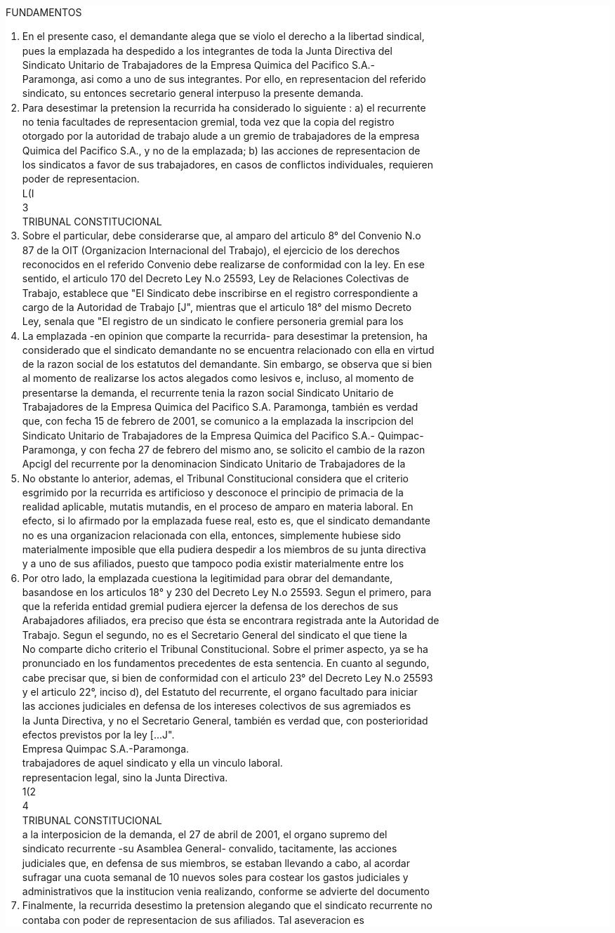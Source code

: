 FUNDAMENTOS  
1. En el presente caso, el demandante alega que se violo el derecho a la libertad sindical,  
pues la emplazada ha despedido a los integrantes de toda la Junta Directiva del  
Sindicato Unitario de Trabajadores de la Empresa Quimica del Pacifico S.A.-  
Paramonga, asi como a uno de sus integrantes. Por ello, en representacion del referido  
sindicato, su entonces secretario general interpuso la presente demanda.  
2. Para desestimar la pretension la recurrida ha considerado lo siguiente : a) el recurrente  
no tenia facultades de representacion gremial, toda vez que la copia del registro  
otorgado por la autoridad de trabajo alude a un gremio de trabajadores de la empresa  
Quimica del Pacifico S.A., y no de la emplazada; b) las acciones de representacion de  
los sindicatos a favor de sus trabajadores, en casos de conflictos individuales, requieren  
poder de representacion.  
L(I  
3  
TRIBUNAL CONSTITUCIONAL  
3. Sobre el particular, debe considerarse que, al amparo del articulo 8° del Convenio N.o  
87 de la OIT (Organizacion Internacional del Trabajo), el ejercicio de los derechos  
reconocidos en el referido Convenio debe realizarse de conformidad con la ley. En ese  
sentido, el articulo 170 del Decreto Ley N.o 25593, Ley de Relaciones Colectivas de  
Trabajo, establece que "El Sindicato debe inscribirse en el registro correspondiente a  
cargo de la Autoridad de Trabajo [J", mientras que el articulo 18° del mismo Decreto  
Ley, senala que "El registro de un sindicato le confiere personeria gremial para los  
4. La emplazada -en opinion que comparte la recurrida- para desestimar la pretension, ha  
considerado que el sindicato demandante no se encuentra relacionado con ella en virtud  
de la razon social de los estatutos del demandante. Sin embargo, se observa que si bien  
al momento de realizarse los actos alegados como lesivos e, incluso, al momento de  
presentarse la demanda, el recurrente tenia la razon social Sindicato Unitario de  
Trabajadores de la Empresa Quimica del Pacifico S.A. Paramonga, también es verdad  
que, con fecha 15 de febrero de 2001, se comunico a la emplazada la inscripcion del  
Sindicato Unitario de Trabajadores de la Empresa Quimica del Pacifico S.A.- Quimpac-  
Paramonga, y con fecha 27 de febrero del mismo ano, se solicito el cambio de la razon  
Apcigl del recurrente por la denominacion Sindicato Unitario de Trabajadores de la  
5. No obstante lo anterior, ademas, el Tribunal Constitucional considera que el criterio  
esgrimido por la recurrida es artificioso y desconoce el principio de primacia de la  
realidad aplicable, mutatis mutandis, en el proceso de amparo en materia laboral. En  
efecto, si lo afirmado por la emplazada fuese real, esto es, que el sindicato demandante  
no es una organizacion relacionada con ella, entonces, simplemente hubiese sido  
materialmente imposible que ella pudiera despedir a los miembros de su junta directiva  
y a uno de sus afiliados, puesto que tampoco podia existir materialmente entre los  
6. Por otro lado, la emplazada cuestiona la legitimidad para obrar del demandante,  
basandose en los articulos 18° y 230 del Decreto Ley N.o 25593. Segun el primero, para  
que la referida entidad gremial pudiera ejercer la defensa de los derechos de sus  
Arabajadores afiliados, era preciso que ésta se encontrara registrada ante la Autoridad de  
Trabajo. Segun el segundo, no es el Secretario General del sindicato el que tiene la  
No comparte dicho criterio el Tribunal Constitucional. Sobre el primer aspecto, ya se ha  
pronunciado en los fundamentos precedentes de esta sentencia. En cuanto al segundo,  
cabe precisar que, si bien de conformidad con el articulo 23° del Decreto Ley N.o 25593  
y el articulo 22°, inciso d), del Estatuto del recurrente, el organo facultado para iniciar  
las acciones judiciales en defensa de los intereses colectivos de sus agremiados es  
la Junta Directiva, y no el Secretario General, también es verdad que, con posterioridad  
efectos previstos por la ley [...J".  
Empresa Quimpac S.A.-Paramonga.  
trabajadores de aquel sindicato y ella un vinculo laboral.  
representacion legal, sino la Junta Directiva.  
1(2  
4  
TRIBUNAL CONSTITUCIONAL  
a la interposicion de la demanda, el 27 de abril de 2001, el organo supremo del  
sindicato recurrente -su Asamblea General- convalido, tacitamente, las acciones  
judiciales que, en defensa de sus miembros, se estaban llevando a cabo, al acordar  
sufragar una cuota semanal de 10 nuevos soles para costear los gastos judiciales y  
administrativos que la institucion venia realizando, conforme se advierte del documento  
7. Finalmente, la recurrida desestimo la pretension alegando que el sindicato recurrente no  
contaba con poder de representacion de sus afiliados. Tal aseveracion es  